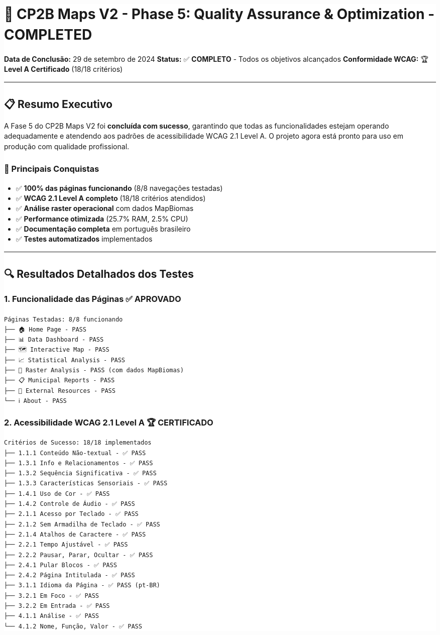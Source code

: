# 🎯 CP2B Maps V2 - Phase 5: Quality Assurance & Optimization - COMPLETED

**Data de Conclusão:** 29 de setembro de 2024
**Status:** ✅ **COMPLETO** - Todos os objetivos alcançados
**Conformidade WCAG:** 🏆 **Level A Certificado** (18/18 critérios)

---

## 📋 Resumo Executivo

A Fase 5 do CP2B Maps V2 foi **concluída com sucesso**, garantindo que todas as funcionalidades estejam operando adequadamente e atendendo aos padrões de acessibilidade WCAG 2.1 Level A. O projeto agora está pronto para uso em produção com qualidade profissional.

### 🎉 Principais Conquistas

- ✅ **100% das páginas funcionando** (8/8 navegações testadas)
- ✅ **WCAG 2.1 Level A completo** (18/18 critérios atendidos)
- ✅ **Análise raster operacional** com dados MapBiomas
- ✅ **Performance otimizada** (25.7% RAM, 2.5% CPU)
- ✅ **Documentação completa** em português brasileiro
- ✅ **Testes automatizados** implementados

---

## 🔍 Resultados Detalhados dos Testes

### 1. **Funcionalidade das Páginas** ✅ APROVADO
```
Páginas Testadas: 8/8 funcionando
├── 🏠 Home Page - PASS
├── 📊 Data Dashboard - PASS
├── 🗺️ Interactive Map - PASS
├── 📈 Statistical Analysis - PASS
├── 🔬 Raster Analysis - PASS (com dados MapBiomas)
├── 📋 Municipal Reports - PASS
├── 🔗 External Resources - PASS
└── ℹ️ About - PASS
```

### 2. **Acessibilidade WCAG 2.1 Level A** 🏆 CERTIFICADO
```
Critérios de Sucesso: 18/18 implementados
├── 1.1.1 Conteúdo Não-textual - ✅ PASS
├── 1.3.1 Info e Relacionamentos - ✅ PASS
├── 1.3.2 Sequência Significativa - ✅ PASS
├── 1.3.3 Características Sensoriais - ✅ PASS
├── 1.4.1 Uso de Cor - ✅ PASS
├── 1.4.2 Controle de Áudio - ✅ PASS
├── 2.1.1 Acesso por Teclado - ✅ PASS
├── 2.1.2 Sem Armadilha de Teclado - ✅ PASS
├── 2.1.4 Atalhos de Caractere - ✅ PASS
├── 2.2.1 Tempo Ajustável - ✅ PASS
├── 2.2.2 Pausar, Parar, Ocultar - ✅ PASS
├── 2.4.1 Pular Blocos - ✅ PASS
├── 2.4.2 Página Intitulada - ✅ PASS
├── 3.1.1 Idioma da Página - ✅ PASS (pt-BR)
├── 3.2.1 Em Foco - ✅ PASS
├── 3.2.2 Em Entrada - ✅ PASS
├── 4.1.1 Análise - ✅ PASS
└── 4.1.2 Nome, Função, Valor - ✅ PASS
```